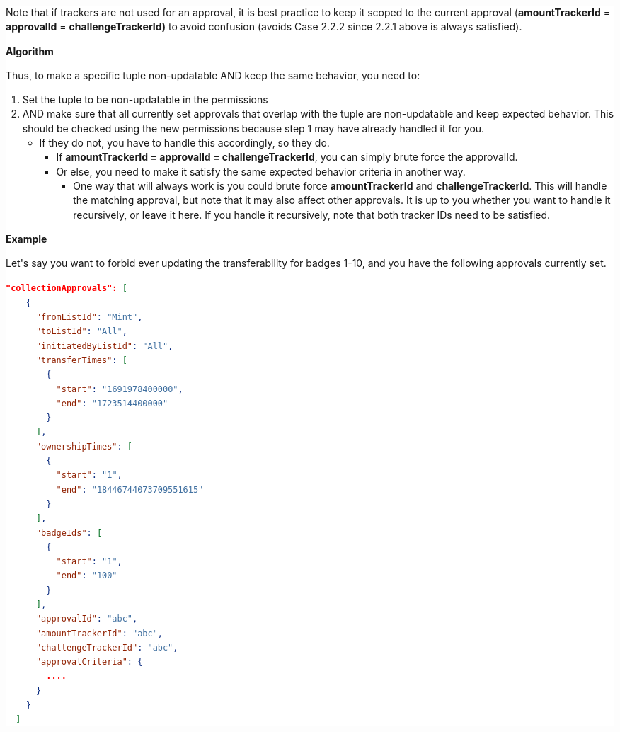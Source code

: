 Note that if trackers are not used for an approval, it is best practice to keep it scoped to the current approval (**amountTrackerId** = **approvalId** = **challengeTrackerId)** to avoid confusion (avoids Case 2.2.2 since 2.2.1 above is always satisfied).



**Algorithm**&#x20;

Thus, to make a specific tuple non-updatable AND keep the same behavior, you need to:

1. Set the tuple to be non-updatable in the permissions
2. AND make sure that all currently set approvals that overlap with the tuple are non-updatable and keep expected behavior. This should be checked using the new permissions because step 1 may have already handled it for you.
   * If they do not, you have to handle this accordingly, so they do.&#x20;
     * If **amountTrackerId = approvalId = challengeTrackerId**, you can simply brute force the approvalId.
     * Or else, you need to make it satisfy the same expected behavior criteria in another way.&#x20;
       * One way that will always work is you could brute force **amountTrackerId** and **challengeTrackerId**. This will handle the matching approval, but note that it may also affect other approvals. It is up to you whether you want to handle it recursively, or leave it here. If you handle it recursively, note that both tracker IDs need to be satisfied.



**Example**

Let's say you want to forbid ever updating the transferability for badges 1-10, and you have the following approvals currently set.

```json
"collectionApprovals": [
    {
      "fromListId": "Mint",
      "toListId": "All",
      "initiatedByListId": "All",
      "transferTimes": [
        {
          "start": "1691978400000",
          "end": "1723514400000"
        }
      ],
      "ownershipTimes": [
        {
          "start": "1",
          "end": "18446744073709551615"
        }
      ],
      "badgeIds": [
        {
          "start": "1",
          "end": "100"
        }
      ],
      "approvalId": "abc",
      "amountTrackerId": "abc",
      "challengeTrackerId": "abc",
      "approvalCriteria": {
        ....
      }
    }
  ]
```
